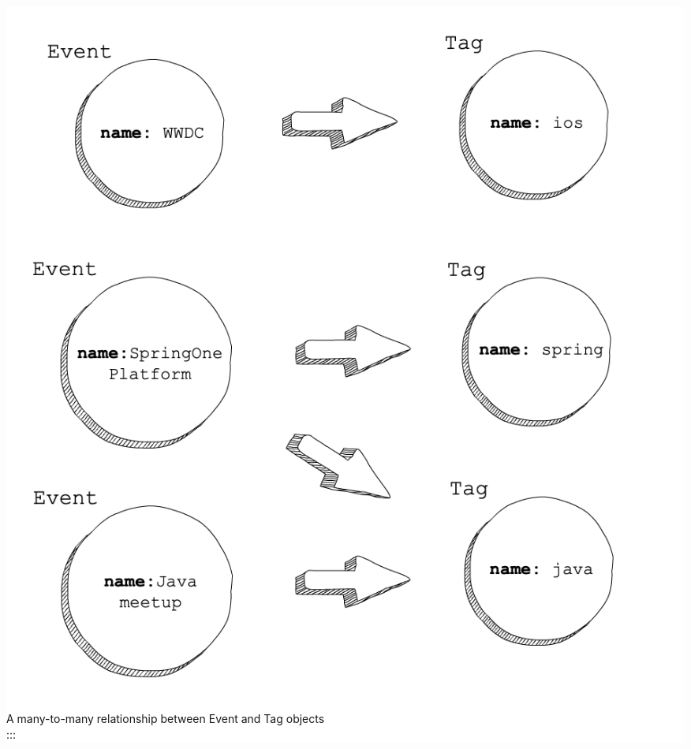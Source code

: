<img src="figures/many-to-many.png" width="800"
alt="figures/many-to-many.png" />
<figcaption>A many-to-many relationship between Event and Tag
objects</figcaption>
</figure>
:::
